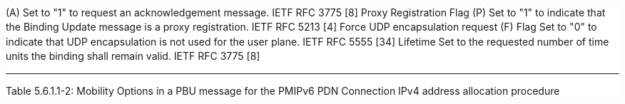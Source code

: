 (A) Set to \"1\" to request an acknowledgement message. IETF RFC 3775 [8]
Proxy Registration Flag (P) Set to \"1\" to indicate that the Binding Update
message is a proxy registration. IETF RFC 5213 [4] Force UDP encapsulation
request (F) Flag Set to \"0\" to indicate that UDP encapsulation is not used
for the user plane. IETF RFC 5555 [34] Lifetime Set to the requested number of
time units the binding shall remain valid. IETF RFC 3775 [8]
* * *
Table 5.6.1.1-2: Mobility Options in a PBU message for the PMIPv6 PDN
Connection IPv4 address allocation procedure
